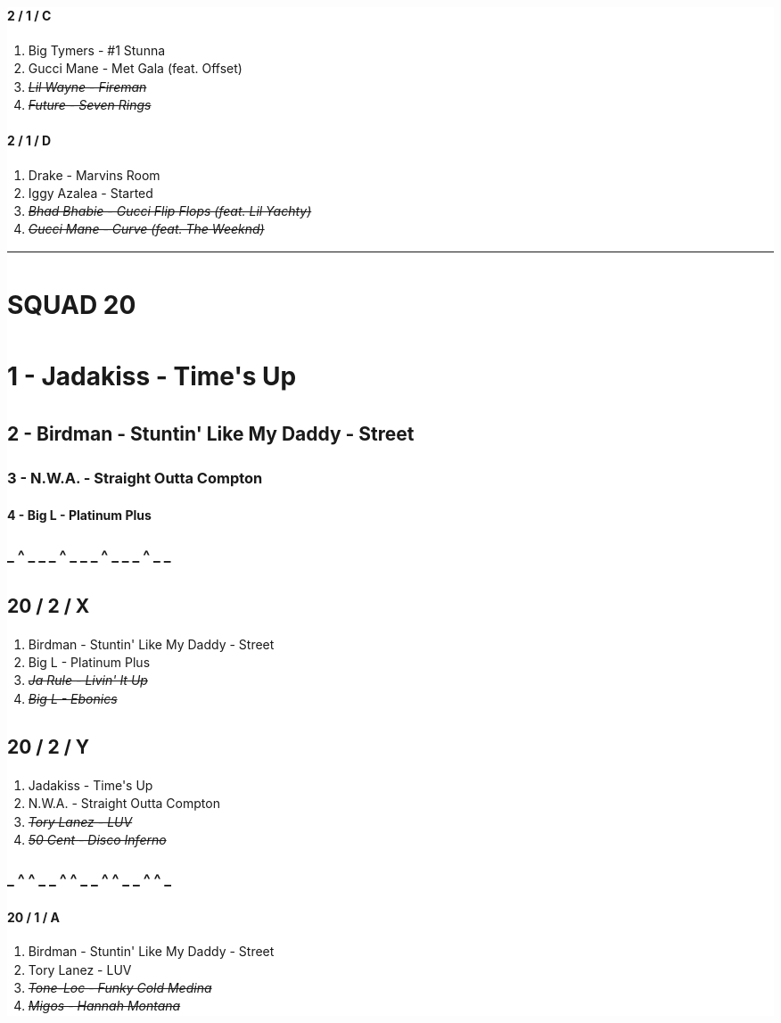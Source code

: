 #### 2 / 1 / C

1. Big Tymers - #1 Stunna
2. Gucci Mane - Met Gala (feat. Offset)
3. ~~_Lil Wayne - Fireman_~~
4. ~~_Future - Seven Rings_~~

#### 2 / 1 / D

1. Drake - Marvins Room
2. Iggy Azalea - Started
3. ~~_Bhad Bhabie - Gucci Flip Flops (feat. Lil Yachty)_~~
4. ~~_Gucci Mane - Curve (feat. The Weeknd)_~~

---



# SQUAD 20

# 1 - Jadakiss - Time's Up

## 2 - Birdman - Stuntin' Like My Daddy - Street

### 3 - N.W.A. - Straight Outta Compton

#### 4 - Big L - Platinum Plus

### _ ^ _ _ _ ^ _ _ _ ^ _ _ _ ^ _ _ 

## 20 / 2 / X

1. Birdman - Stuntin' Like My Daddy - Street
2. Big L - Platinum Plus
3. ~~_Ja Rule - Livin' It Up_~~
4. ~~_Big L - Ebonics_~~

## 20 / 2 / Y

1. Jadakiss - Time's Up
2. N.W.A. - Straight Outta Compton
3. ~~_Tory Lanez - LUV_~~
4. ~~_50 Cent - Disco Inferno_~~

### _ ^ ^ _ _ ^ ^ _ _ ^ ^ _ _ ^ ^ _

#### 20 / 1 / A

1. Birdman - Stuntin' Like My Daddy - Street
2. Tory Lanez - LUV
3. ~~_Tone-Loc - Funky Cold Medina_~~
4. ~~_Migos - Hannah Montana_~~
